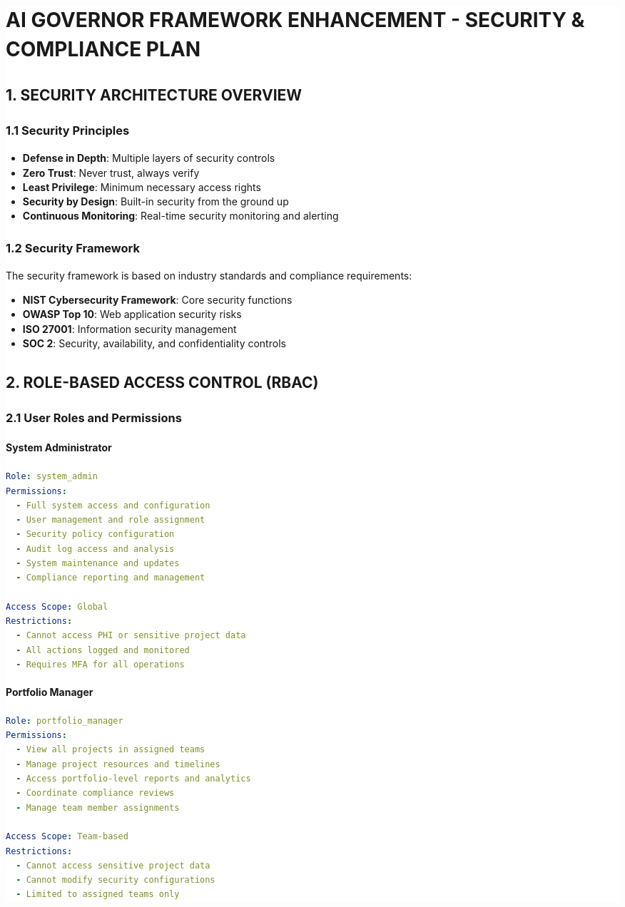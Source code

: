 # AI GOVERNOR FRAMEWORK ENHANCEMENT - SECURITY & COMPLIANCE PLAN

## 1. SECURITY ARCHITECTURE OVERVIEW

### 1.1 Security Principles
- **Defense in Depth**: Multiple layers of security controls
- **Zero Trust**: Never trust, always verify
- **Least Privilege**: Minimum necessary access rights
- **Security by Design**: Built-in security from the ground up
- **Continuous Monitoring**: Real-time security monitoring and alerting

### 1.2 Security Framework
The security framework is based on industry standards and compliance requirements:
- **NIST Cybersecurity Framework**: Core security functions
- **OWASP Top 10**: Web application security risks
- **ISO 27001**: Information security management
- **SOC 2**: Security, availability, and confidentiality controls

## 2. ROLE-BASED ACCESS CONTROL (RBAC)

### 2.1 User Roles and Permissions

#### System Administrator
```yaml
Role: system_admin
Permissions:
  - Full system access and configuration
  - User management and role assignment
  - Security policy configuration
  - Audit log access and analysis
  - System maintenance and updates
  - Compliance reporting and management

Access Scope: Global
Restrictions: 
  - Cannot access PHI or sensitive project data
  - All actions logged and monitored
  - Requires MFA for all operations
```

#### Portfolio Manager
```yaml
Role: portfolio_manager
Permissions:
  - View all projects in assigned teams
  - Manage project resources and timelines
  - Access portfolio-level reports and analytics
  - Coordinate compliance reviews
  - Manage team member assignments

Access Scope: Team-based
Restrictions:
  - Cannot access sensitive project data
  - Cannot modify security configurations
  - Limited to assigned teams only
```
